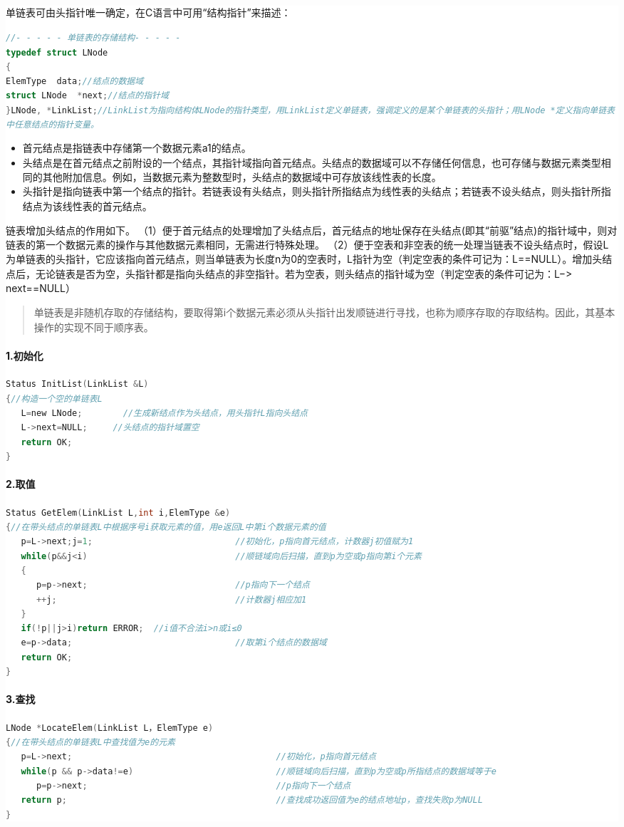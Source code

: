 单链表可由头指针唯一确定，在C语言中可用“结构指针”来描述：

```c
//- - - - - 单链表的存储结构- - - - -
typedef struct LNode
{
ElemType  data;//结点的数据域
struct LNode  *next;//结点的指针域
}LNode, *LinkList;//LinkList为指向结构体LNode的指针类型，用LinkList定义单链表，强调定义的是某个单链表的头指针；用LNode *定义指向单链表中任意结点的指针变量。
```

- 首元结点是指链表中存储第一个数据元素a1的结点。
- 头结点是在首元结点之前附设的一个结点，其指针域指向首元结点。头结点的数据域可以不存储任何信息，也可存储与数据元素类型相同的其他附加信息。例如，当数据元素为整数型时，头结点的数据域中可存放该线性表的长度。
- 头指针是指向链表中第一个结点的指针。若链表设有头结点，则头指针所指结点为线性表的头结点；若链表不设头结点，则头指针所指结点为该线性表的首元结点。

链表增加头结点的作用如下。 （1）便于首元结点的处理增加了头结点后，首元结点的地址保存在头结点(即其“前驱”结点)的指针域中，则对链表的第一个数据元素的操作与其他数据元素相同，无需进行特殊处理。
（2）便于空表和非空表的统一处理当链表不设头结点时，假设L为单链表的头指针，它应该指向首元结点，则当单链表为长度n为0的空表时，L指针为空（判定空表的条件可记为：L==NULL）。增加头结点后，无论链表是否为空，头指针都是指向头结点的非空指针。若为空表，则头结点的指针域为空（判定空表的条件可记为：L−>
next==NULL）

> 单链表是非随机存取的存储结构，要取得第i个数据元素必须从头指针出发顺链进行寻找，也称为顺序存取的存取结构。因此，其基本操作的实现不同于顺序表。

#### 1.初始化

```c
Status InitList(LinkList &L)
{//构造一个空的单链表L
   L=new LNode;        //生成新结点作为头结点，用头指针L指向头结点
   L->next=NULL;     //头结点的指针域置空
   return OK;
}
```

#### 2.取值

```c
Status GetElem(LinkList L,int i,ElemType &e)
{//在带头结点的单链表L中根据序号i获取元素的值，用e返回L中第i个数据元素的值
   p=L->next;j=1;                            //初始化，p指向首元结点，计数器j初值赋为1
   while(p&&j<i)                             //顺链域向后扫描，直到p为空或p指向第i个元素
   {
      p=p->next;                             //p指向下一个结点
      ++j;                                   //计数器j相应加1
   }
   if(!p||j>i)return ERROR;  //i值不合法i>n或i≤0
   e=p->data;                                //取第i个结点的数据域
   return OK;
}
```

#### 3.查找

```c
LNode *LocateElem(LinkList L，ElemType e)
{//在带头结点的单链表L中查找值为e的元素
   p=L->next;                                        //初始化，p指向首元结点
   while(p && p->data!=e)                            //顺链域向后扫描，直到p为空或p所指结点的数据域等于e
      p=p->next;                                     //p指向下一个结点
   return p;                                         //查找成功返回值为e的结点地址p，查找失败p为NULL
}
```
